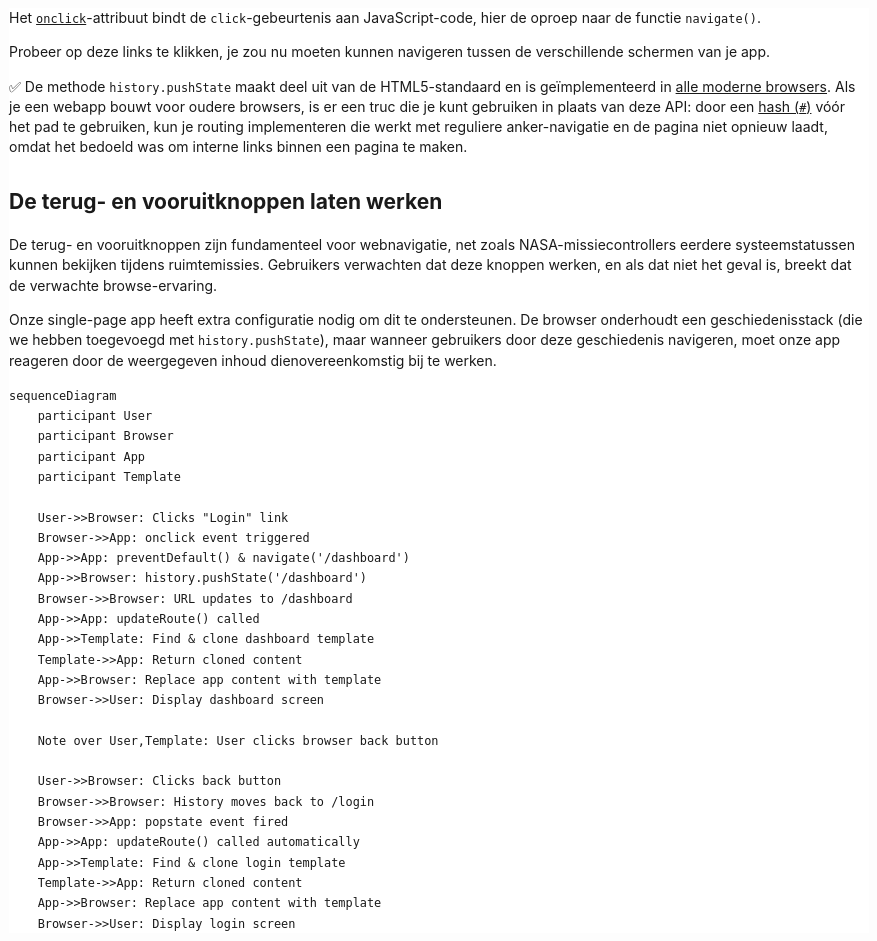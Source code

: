 Het [`onclick`](https://developer.mozilla.org/docs/Web/API/GlobalEventHandlers/onclick)-attribuut bindt de `click`-gebeurtenis aan JavaScript-code, hier de oproep naar de functie `navigate()`.

Probeer op deze links te klikken, je zou nu moeten kunnen navigeren tussen de verschillende schermen van je app.

✅ De methode `history.pushState` maakt deel uit van de HTML5-standaard en is geïmplementeerd in [alle moderne browsers](https://caniuse.com/?search=pushState). Als je een webapp bouwt voor oudere browsers, is er een truc die je kunt gebruiken in plaats van deze API: door een [hash (`#`)](https://en.wikipedia.org/wiki/URI_fragment) vóór het pad te gebruiken, kun je routing implementeren die werkt met reguliere anker-navigatie en de pagina niet opnieuw laadt, omdat het bedoeld was om interne links binnen een pagina te maken.

## De terug- en vooruitknoppen laten werken

De terug- en vooruitknoppen zijn fundamenteel voor webnavigatie, net zoals NASA-missiecontrollers eerdere systeemstatussen kunnen bekijken tijdens ruimtemissies. Gebruikers verwachten dat deze knoppen werken, en als dat niet het geval is, breekt dat de verwachte browse-ervaring.

Onze single-page app heeft extra configuratie nodig om dit te ondersteunen. De browser onderhoudt een geschiedenisstack (die we hebben toegevoegd met `history.pushState`), maar wanneer gebruikers door deze geschiedenis navigeren, moet onze app reageren door de weergegeven inhoud dienovereenkomstig bij te werken.

```mermaid
sequenceDiagram
    participant User
    participant Browser
    participant App
    participant Template
    
    User->>Browser: Clicks "Login" link
    Browser->>App: onclick event triggered
    App->>App: preventDefault() & navigate('/dashboard')
    App->>Browser: history.pushState('/dashboard')
    Browser->>Browser: URL updates to /dashboard
    App->>App: updateRoute() called
    App->>Template: Find & clone dashboard template
    Template->>App: Return cloned content
    App->>Browser: Replace app content with template
    Browser->>User: Display dashboard screen
    
    Note over User,Template: User clicks browser back button
    
    User->>Browser: Clicks back button
    Browser->>Browser: History moves back to /login
    Browser->>App: popstate event fired
    App->>App: updateRoute() called automatically
    App->>Template: Find & clone login template
    Template->>App: Return cloned content
    App->>Browser: Replace app content with template
    Browser->>User: Display login screen
```
